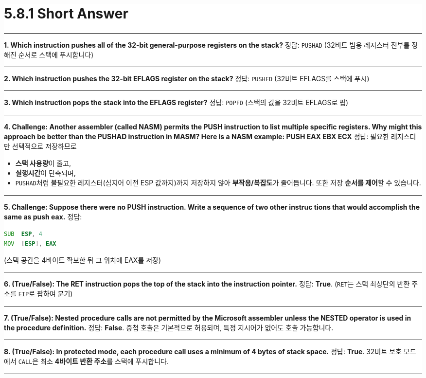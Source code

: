 # 5.8.1 Short Answer

---

**1. Which instruction pushes all of the 32-bit general-purpose registers on the stack?**
정답: `PUSHAD` (32비트 범용 레지스터 전부를 정해진 순서로 스택에 푸시합니다)

---

**2. Which instruction pushes the 32-bit EFLAGS register on the stack?**
정답: `PUSHFD` (32비트 EFLAGS를 스택에 푸시)

---

**3. Which instruction pops the stack into the EFLAGS register?**
정답: `POPFD` (스택의 값을 32비트 EFLAGS로 팝)

---

**4. Challenge: Another assembler (called NASM) permits the PUSH instruction to list multiple
specific registers. Why might this approach be better than the PUSHAD instruction in
MASM? Here is a NASM example:
PUSH EAX EBX ECX**
정답: 필요한 레지스터만 선택적으로 저장하므로

* **스택 사용량**이 줄고,
* **실행시간**이 단축되며,
* `PUSHAD`처럼 불필요한 레지스터(심지어 이전 ESP 값까지)까지 저장하지 않아 **부작용/복잡도**가 줄어듭니다. 또한 저장 **순서를 제어**할 수 있습니다.

---

**5. Challenge: Suppose there were no PUSH instruction. Write a sequence of two other instruc
tions that would accomplish the same as push eax.**
정답:

```asm
SUB  ESP, 4
MOV  [ESP], EAX
```

(스택 공간을 4바이트 확보한 뒤 그 위치에 EAX를 저장)

---

**6. (True/False): The RET instruction pops the top of the stack into the instruction pointer.**
정답: **True**. (`RET`는 스택 최상단의 반환 주소를 `EIP`로 팝하여 분기)

---

**7. (True/False): Nested procedure calls are not permitted by the Microsoft assembler unless
the NESTED operator is used in the procedure definition.**
정답: **False**. 중첩 호출은 기본적으로 허용되며, 특정 지시어가 없어도 호출 가능합니다.

---

**8. (True/False): In protected mode, each procedure call uses a minimum of 4 bytes of stack
space.**
정답: **True**. 32비트 보호 모드에서 `CALL`은 최소 **4바이트 반환 주소**를 스택에 푸시합니다.

---